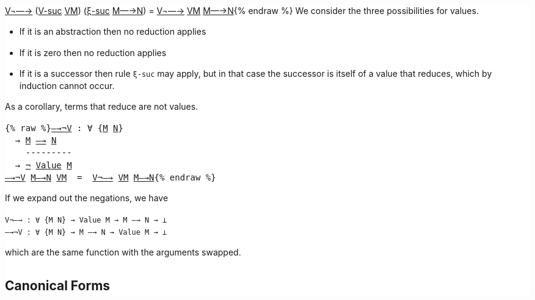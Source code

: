 <a id="3681" href="{% endraw %}{{ site.baseurl }}{% link out/plfa/Properties.md %}{% raw %}#3586" class="Function">V¬—→</a> <a id="3686" class="Symbol">(</a><a id="3687" href="{% endraw %}{{ site.baseurl }}{% link out/plfa/Lambda.md %}{% raw %}#11723" class="InductiveConstructor">V-suc</a> <a id="3693" href="{% endraw %}{{ site.baseurl }}{% link out/plfa/Properties.md %}{% raw %}#3693" class="Bound">VM</a><a id="3695" class="Symbol">)</a> <a id="3697" class="Symbol">(</a><a id="3698" href="{% endraw %}{{ site.baseurl }}{% link out/plfa/Lambda.md %}{% raw %}#19579" class="InductiveConstructor">ξ-suc</a> <a id="3704" href="{% endraw %}{{ site.baseurl }}{% link out/plfa/Properties.md %}{% raw %}#3704" class="Bound">M—→N</a><a id="3708" class="Symbol">)</a> <a id="3710" class="Symbol">=</a> <a id="3712" href="{% endraw %}{{ site.baseurl }}{% link out/plfa/Properties.md %}{% raw %}#3586" class="Function">V¬—→</a> <a id="3717" href="{% endraw %}{{ site.baseurl }}{% link out/plfa/Properties.md %}{% raw %}#3693" class="Bound">VM</a> <a id="3720" href="{% endraw %}{{ site.baseurl }}{% link out/plfa/Properties.md %}{% raw %}#3704" class="Bound">M—→N</a>{% endraw %}</pre>
We consider the three possibilities for values.

* If it is an abstraction then no reduction applies

* If it is zero then no reduction applies

* If it is a successor then rule `ξ-suc` may apply,
  but in that case the successor is itself of a value
  that reduces, which by induction cannot occur.

As a corollary, terms that reduce are not values.
<pre class="Agda">{% raw %}<a id="—→¬V"></a><a id="4100" href="{% endraw %}{{ site.baseurl }}{% link out/plfa/Properties.md %}{% raw %}#4100" class="Function">—→¬V</a> <a id="4105" class="Symbol">:</a> <a id="4107" class="Symbol">∀</a> <a id="4109" class="Symbol">{</a><a id="4110" href="{% endraw %}{{ site.baseurl }}{% link out/plfa/Properties.md %}{% raw %}#4110" class="Bound">M</a> <a id="4112" href="{% endraw %}{{ site.baseurl }}{% link out/plfa/Properties.md %}{% raw %}#4112" class="Bound">N</a><a id="4113" class="Symbol">}</a>
  <a id="4117" class="Symbol">→</a> <a id="4119" href="{% endraw %}{{ site.baseurl }}{% link out/plfa/Properties.md %}{% raw %}#4110" class="Bound">M</a> <a id="4121" href="{% endraw %}{{ site.baseurl }}{% link out/plfa/Lambda.md %}{% raw %}#19263" class="Datatype Operator">—→</a> <a id="4124" href="{% endraw %}{{ site.baseurl }}{% link out/plfa/Properties.md %}{% raw %}#4112" class="Bound">N</a>
    <a id="4130" class="Comment">---------</a>
  <a id="4142" class="Symbol">→</a> <a id="4144" href="https://agda.github.io/agda-stdlib/Relation.Nullary.html#464" class="Function Operator">¬</a> <a id="4146" href="{% endraw %}{{ site.baseurl }}{% link out/plfa/Lambda.md %}{% raw %}#11586" class="Datatype">Value</a> <a id="4152" href="{% endraw %}{{ site.baseurl }}{% link out/plfa/Properties.md %}{% raw %}#4110" class="Bound">M</a>
<a id="4154" href="{% endraw %}{{ site.baseurl }}{% link out/plfa/Properties.md %}{% raw %}#4100" class="Function">—→¬V</a> <a id="4159" href="{% endraw %}{{ site.baseurl }}{% link out/plfa/Properties.md %}{% raw %}#4159" class="Bound">M—→N</a> <a id="4164" href="{% endraw %}{{ site.baseurl }}{% link out/plfa/Properties.md %}{% raw %}#4164" class="Bound">VM</a>  <a id="4168" class="Symbol">=</a>  <a id="4171" href="{% endraw %}{{ site.baseurl }}{% link out/plfa/Properties.md %}{% raw %}#3586" class="Function">V¬—→</a> <a id="4176" href="{% endraw %}{{ site.baseurl }}{% link out/plfa/Properties.md %}{% raw %}#4164" class="Bound">VM</a> <a id="4179" href="{% endraw %}{{ site.baseurl }}{% link out/plfa/Properties.md %}{% raw %}#4159" class="Bound">M—→N</a>{% endraw %}</pre>
If we expand out the negations, we have

    V¬—→ : ∀ {M N} → Value M → M —→ N → ⊥
    —→¬V : ∀ {M N} → M —→ N → Value M → ⊥

which are the same function with the arguments swapped.


## Canonical Forms
